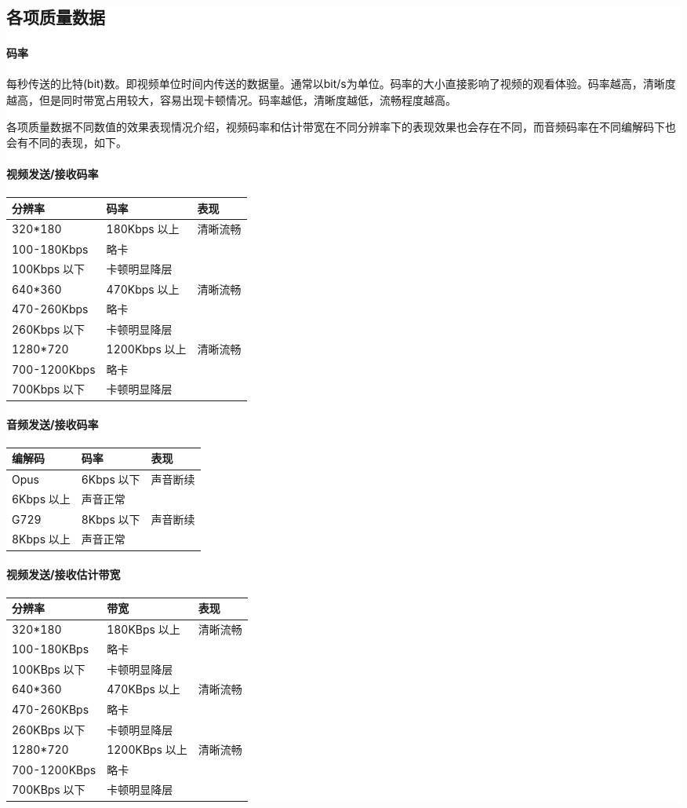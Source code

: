 ## 各项质量数据

#### 码率

每秒传送的比特(bit)数。即视频单位时间内传送的数据量。通常以bit/s为单位。码率的大小直接影响了视频的观看体验。码率越高，清晰度越高，但是同时带宽占用较大，容易出现卡顿情况。码率越低，清晰度越低，流畅程度越高。

各项质量数据不同数值的效果表现情况介绍，视频码率和估计带宽在不同分辨率下的表现效果也会存在不同，而音频码率在不同编解码下也会有不同的表现，如下。

#### 视频发送/接收码率

| 分辨率       | 码率          | 表现     |
| :----------- | :------------ | :------- |
| 320*180      | 180Kbps 以上  | 清晰流畅 |
| 100-180Kbps  | 略卡          |          |
| 100Kbps 以下 | 卡顿明显降层  |          |
| 640*360      | 470Kbps 以上  | 清晰流畅 |
| 470-260Kbps  | 略卡          |          |
| 260Kbps 以下 | 卡顿明显降层  |          |
| 1280*720     | 1200Kbps 以上 | 清晰流畅 |
| 700-1200Kbps | 略卡          |          |
| 700Kbps 以下 | 卡顿明显降层  |          |

#### 音频发送/接收码率

| 编解码     | 码率       | 表现     |
| :--------- | :--------- | :------- |
| Opus       | 6Kbps 以下 | 声⾳断续 |
| 6Kbps 以上 | 声⾳正常   |          |
| G729       | 8Kbps 以下 | 声⾳断续 |
| 8Kbps 以上 | 声⾳正常   |          |

#### 视频发送/接收估计带宽

| 分辨率       | 带宽          | 表现     |
| :----------- | :------------ | :------- |
| 320*180      | 180KBps 以上  | 清晰流畅 |
| 100-180KBps  | 略卡          |          |
| 100KBps 以下 | 卡顿明显降层  |          |
| 640*360      | 470KBps 以上  | 清晰流畅 |
| 470-260KBps  | 略卡          |          |
| 260KBps 以下 | 卡顿明显降层  |          |
| 1280*720     | 1200KBps 以上 | 清晰流畅 |
| 700-1200KBps | 略卡          |          |
| 700KBps 以下 | 卡顿明显降层  |          |
